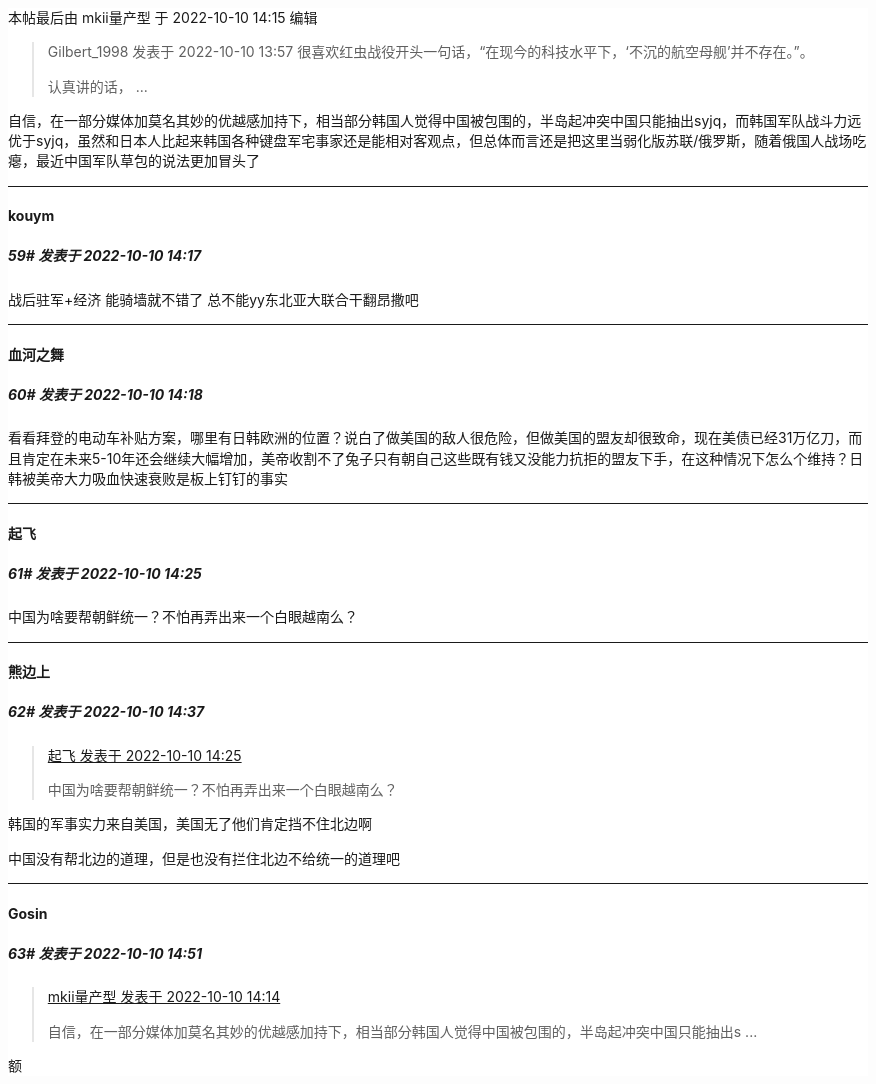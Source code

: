  本帖最后由 mkii量产型 于 2022-10-10 14:15 编辑 
<blockquote>Gilbert_1998 发表于 2022-10-10 13:57
很喜欢红虫战役开头一句话，“在现今的科技水平下，‘不沉的航空母舰’并不存在。”。

认真讲的话， ...</blockquote>
自信，在一部分媒体加莫名其妙的优越感加持下，相当部分韩国人觉得中国被包围的，半岛起冲突中国只能抽出syjq，而韩国军队战斗力远优于syjq，虽然和日本人比起来韩国各种键盘军宅事家还是能相对客观点，但总体而言还是把这里当弱化版苏联/俄罗斯，随着俄国人战场吃瘪，最近中国军队草包的说法更加冒头了

*****

####  kouym  
##### 59#       发表于 2022-10-10 14:17

战后驻军+经济 能骑墙就不错了 总不能yy东北亚大联合干翻昂撒吧

*****

####  血河之舞  
##### 60#       发表于 2022-10-10 14:18

看看拜登的电动车补贴方案，哪里有日韩欧洲的位置？说白了做美国的敌人很危险，但做美国的盟友却很致命，现在美债已经31万亿刀，而且肯定在未来5-10年还会继续大幅增加，美帝收割不了兔子只有朝自己这些既有钱又没能力抗拒的盟友下手，在这种情况下怎么个维持？日韩被美帝大力吸血快速衰败是板上钉钉的事实



*****

####  起飞  
##### 61#       发表于 2022-10-10 14:25

中国为啥要帮朝鲜统一？不怕再弄出来一个白眼越南么？



*****

####  熊边上  
##### 62#       发表于 2022-10-10 14:37

<blockquote><a href="httphttps://bbs.saraba1st.com/2b/forum.php?mod=redirect&amp;goto=findpost&amp;pid=57843996&amp;ptid=2098930" target="_blank">起飞 发表于 2022-10-10 14:25</a>

中国为啥要帮朝鲜统一？不怕再弄出来一个白眼越南么？</blockquote>
韩国的军事实力来自美国，美国无了他们肯定挡不住北边啊

中国没有帮北边的道理，但是也没有拦住北边不给统一的道理吧



*****

####  Gosin  
##### 63#       发表于 2022-10-10 14:51

<blockquote><a href="httphttps://bbs.saraba1st.com/2b/forum.php?mod=redirect&amp;goto=findpost&amp;pid=57843805&amp;ptid=2098930" target="_blank">mkii量产型 发表于 2022-10-10 14:14</a>

自信，在一部分媒体加莫名其妙的优越感加持下，相当部分韩国人觉得中国被包围的，半岛起冲突中国只能抽出s ...</blockquote>
额
